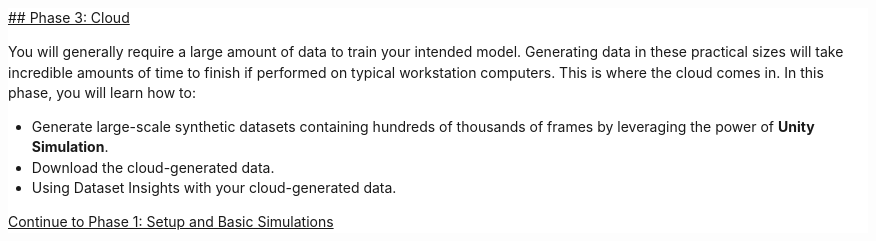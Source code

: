 [## Phase 3: Cloud](Phase3.md)
 
You will generally require a large amount of data to train your intended model. Generating data in these practical sizes will take incredible amounts of time to finish if performed on typical workstation computers. This is where the cloud comes in. In this phase, you will learn how to:
 * Generate large-scale synthetic datasets containing hundreds of thousands of frames by leveraging the power of **Unity Simulation**. 
 * Download the cloud-generated data.
 * Using Dataset Insights with your cloud-generated data.


[Continue to Phase 1: Setup and Basic Simulations](Phase1.md)
